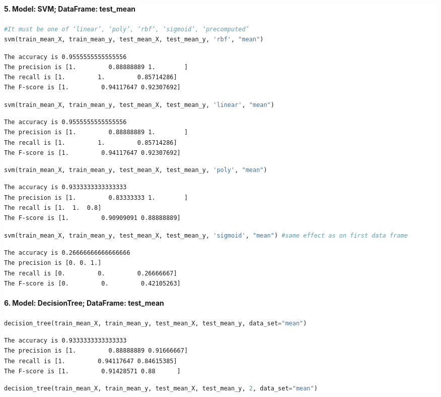 
<h4>5. Model: SVM; DataFrame: test_mean </h4>


```python
#It must be one of ‘linear’, ‘poly’, ‘rbf’, ‘sigmoid’, ‘precomputed’
svm(train_mean_X, train_mean_y, test_mean_X, test_mean_y, 'rbf', "mean")
```

    The accuracy is 0.9555555555555556
    The precision is [1.         0.88888889 1.        ]
    The recall is [1.         1.         0.85714286]
    The F-score is [1.         0.94117647 0.92307692]
    


```python
svm(train_mean_X, train_mean_y, test_mean_X, test_mean_y, 'linear', "mean")
```

    The accuracy is 0.9555555555555556
    The precision is [1.         0.88888889 1.        ]
    The recall is [1.         1.         0.85714286]
    The F-score is [1.         0.94117647 0.92307692]
    


```python
svm(train_mean_X, train_mean_y, test_mean_X, test_mean_y, 'poly', "mean")
```

    The accuracy is 0.9333333333333333
    The precision is [1.         0.83333333 1.        ]
    The recall is [1.  1.  0.8]
    The F-score is [1.         0.90909091 0.88888889]
    


```python
svm(train_mean_X, train_mean_y, test_mean_X, test_mean_y, 'sigmoid', "mean") #same effect as on first data frame
```

    The accuracy is 0.26666666666666666
    The precision is [0. 0. 1.]
    The recall is [0.         0.         0.26666667]
    The F-score is [0.         0.         0.42105263]
    

<h4>6. Model: DecisionTree; DataFrame: test_mean </h4>


```python
decision_tree(train_mean_X, train_mean_y, test_mean_X, test_mean_y, data_set="mean")
```

    The accuracy is 0.9333333333333333
    The precision is [1.         0.88888889 0.91666667]
    The recall is [1.         0.94117647 0.84615385]
    The F-score is [1.         0.91428571 0.88      ]
    


```python
decision_tree(train_mean_X, train_mean_y, test_mean_X, test_mean_y, 2, data_set="mean")
```
